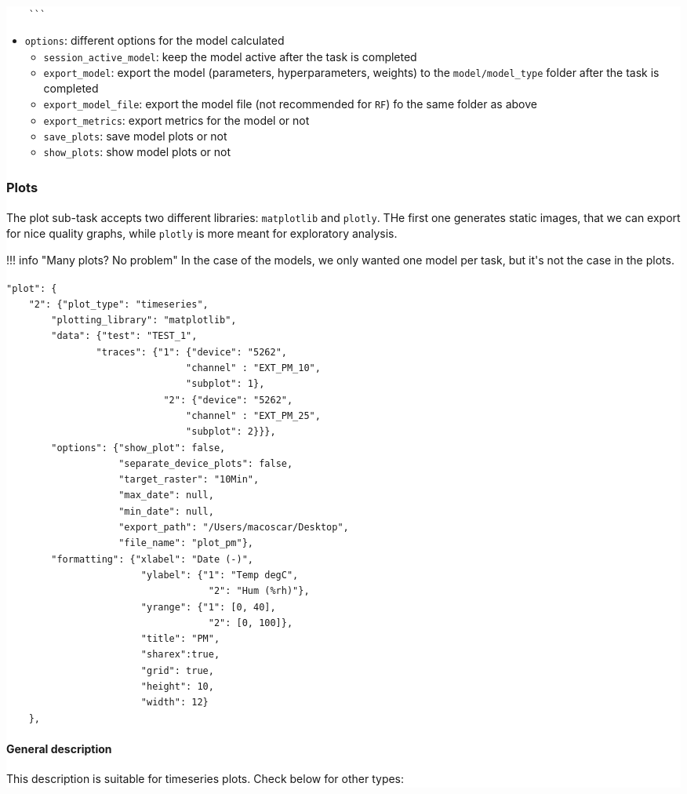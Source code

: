         ```

- `options`: different options for the model calculated
    + `session_active_model`: keep the model active after the task is completed
    + `export_model`: export the model (parameters, hyperparameters, weights) to the `model/model_type` folder after the task is completed
    + `export_model_file`: export the model file (not recommended for `RF`) fo the same folder as above
    + `export_metrics`: export metrics for the model or not
    + `save_plots`: save model plots or not
    + `show_plots`: show model plots or not

### Plots

The plot sub-task accepts two different libraries: `matplotlib` and `plotly`. THe first one generates static images, that we can export for nice quality graphs, while `plotly` is more meant for exploratory analysis.

!!! info "Many plots? No problem"
    In the case of the models, we only wanted one model per task, but it's not the case in the plots.

```
"plot": {
    "2": {"plot_type": "timeseries",
        "plotting_library": "matplotlib",
        "data": {"test": "TEST_1",
                "traces": {"1": {"device": "5262",
                                "channel" : "EXT_PM_10",
                                "subplot": 1},
                            "2": {"device": "5262",
                                "channel" : "EXT_PM_25",
                                "subplot": 2}}},
        "options": {"show_plot": false,
                    "separate_device_plots": false,
                    "target_raster": "10Min",
                    "max_date": null,
                    "min_date": null,
                    "export_path": "/Users/macoscar/Desktop",
                    "file_name": "plot_pm"},
        "formatting": {"xlabel": "Date (-)",
                        "ylabel": {"1": "Temp degC",
                                    "2": "Hum (%rh)"},
                        "yrange": {"1": [0, 40], 
                                    "2": [0, 100]},
                        "title": "PM",
                        "sharex":true,
                        "grid": true,
                        "height": 10,
                        "width": 12}
    },
```

#### General description

This description is suitable for timeseries plots. Check below for other types:
